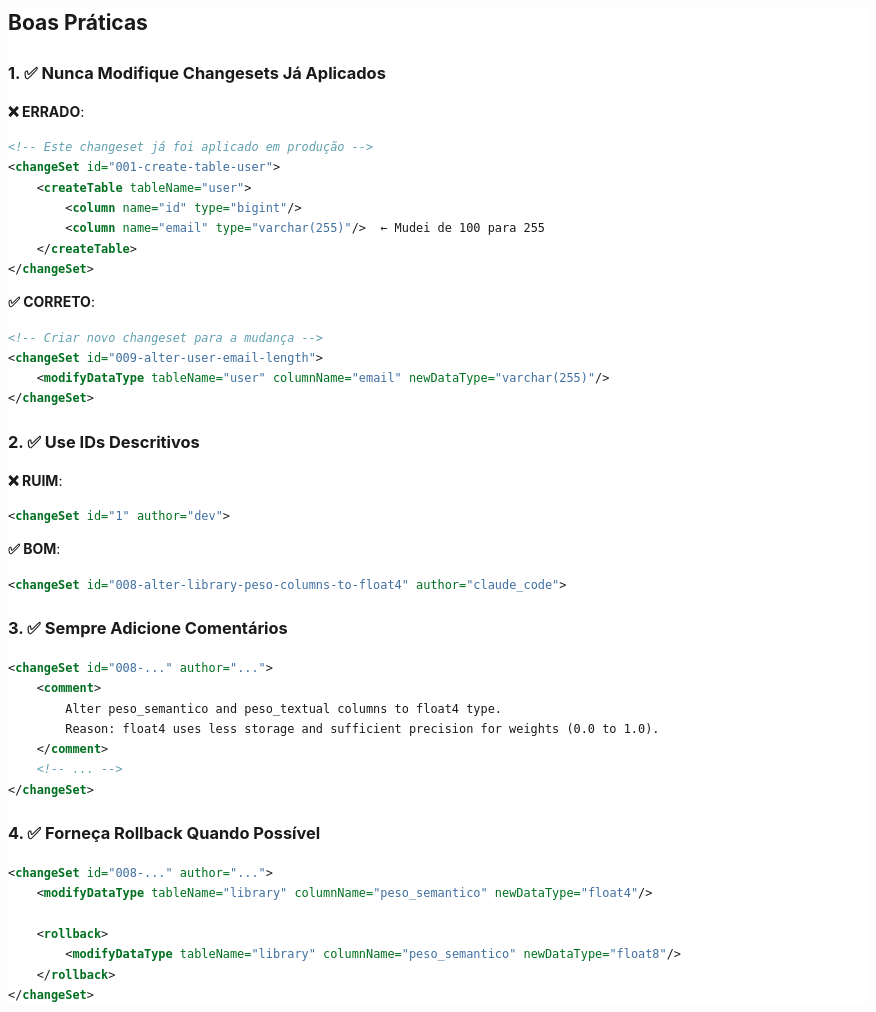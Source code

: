 
## Boas Práticas

### 1. ✅ Nunca Modifique Changesets Já Aplicados

**❌ ERRADO**:
```xml
<!-- Este changeset já foi aplicado em produção -->
<changeSet id="001-create-table-user">
    <createTable tableName="user">
        <column name="id" type="bigint"/>
        <column name="email" type="varchar(255)"/>  ← Mudei de 100 para 255
    </createTable>
</changeSet>
```

**✅ CORRETO**:
```xml
<!-- Criar novo changeset para a mudança -->
<changeSet id="009-alter-user-email-length">
    <modifyDataType tableName="user" columnName="email" newDataType="varchar(255)"/>
</changeSet>
```

### 2. ✅ Use IDs Descritivos

**❌ RUIM**:
```xml
<changeSet id="1" author="dev">
```

**✅ BOM**:
```xml
<changeSet id="008-alter-library-peso-columns-to-float4" author="claude_code">
```

### 3. ✅ Sempre Adicione Comentários

```xml
<changeSet id="008-..." author="...">
    <comment>
        Alter peso_semantico and peso_textual columns to float4 type.
        Reason: float4 uses less storage and sufficient precision for weights (0.0 to 1.0).
    </comment>
    <!-- ... -->
</changeSet>
```

### 4. ✅ Forneça Rollback Quando Possível

```xml
<changeSet id="008-..." author="...">
    <modifyDataType tableName="library" columnName="peso_semantico" newDataType="float4"/>

    <rollback>
        <modifyDataType tableName="library" columnName="peso_semantico" newDataType="float8"/>
    </rollback>
</changeSet>
```

